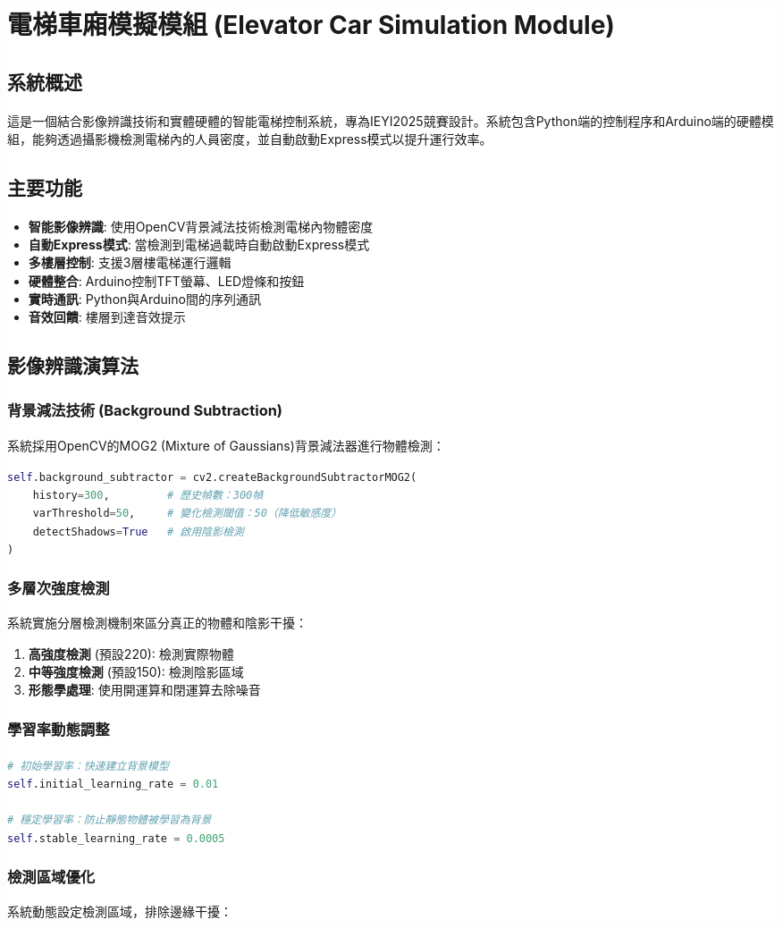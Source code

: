 # 電梯車廂模擬模組 (Elevator Car Simulation Module)

## 系統概述

這是一個結合影像辨識技術和實體硬體的智能電梯控制系統，專為IEYI2025競賽設計。系統包含Python端的控制程序和Arduino端的硬體模組，能夠透過攝影機檢測電梯內的人員密度，並自動啟動Express模式以提升運行效率。

## 主要功能

- **智能影像辨識**: 使用OpenCV背景減法技術檢測電梯內物體密度
- **自動Express模式**: 當檢測到電梯過載時自動啟動Express模式
- **多樓層控制**: 支援3層樓電梯運行邏輯
- **硬體整合**: Arduino控制TFT螢幕、LED燈條和按鈕
- **實時通訊**: Python與Arduino間的序列通訊
- **音效回饋**: 樓層到達音效提示

## 影像辨識演算法

### 背景減法技術 (Background Subtraction)

系統採用OpenCV的MOG2 (Mixture of Gaussians)背景減法器進行物體檢測：

```python
self.background_subtractor = cv2.createBackgroundSubtractorMOG2(
    history=300,         # 歷史幀數：300幀
    varThreshold=50,     # 變化檢測閾值：50（降低敏感度）
    detectShadows=True   # 啟用陰影檢測
)
```

### 多層次強度檢測

系統實施分層檢測機制來區分真正的物體和陰影干擾：

1. **高強度檢測** (預設220): 檢測實際物體
2. **中等強度檢測** (預設150): 檢測陰影區域
3. **形態學處理**: 使用開運算和閉運算去除噪音

### 學習率動態調整

```python
# 初始學習率：快速建立背景模型
self.initial_learning_rate = 0.01

# 穩定學習率：防止靜態物體被學習為背景
self.stable_learning_rate = 0.0005
```

### 檢測區域優化

系統動態設定檢測區域，排除邊緣干擾：
